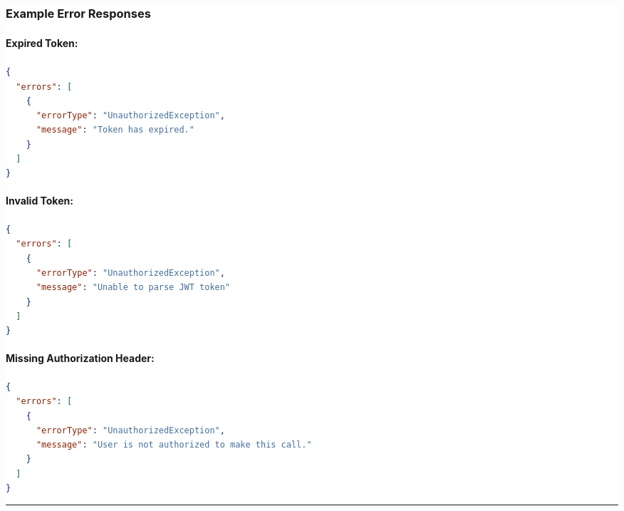 ### Example Error Responses
#### Expired Token:
```json
{
  "errors": [
    {
      "errorType": "UnauthorizedException",
      "message": "Token has expired."
    }
  ]
}
```

#### Invalid Token:
```json
{
  "errors": [
    {
      "errorType": "UnauthorizedException",
      "message": "Unable to parse JWT token"
    }
  ]
}
```

#### Missing Authorization Header:
```json
{
  "errors": [
    {
      "errorType": "UnauthorizedException",
      "message": "User is not authorized to make this call."
    }
  ]
}
```

---


